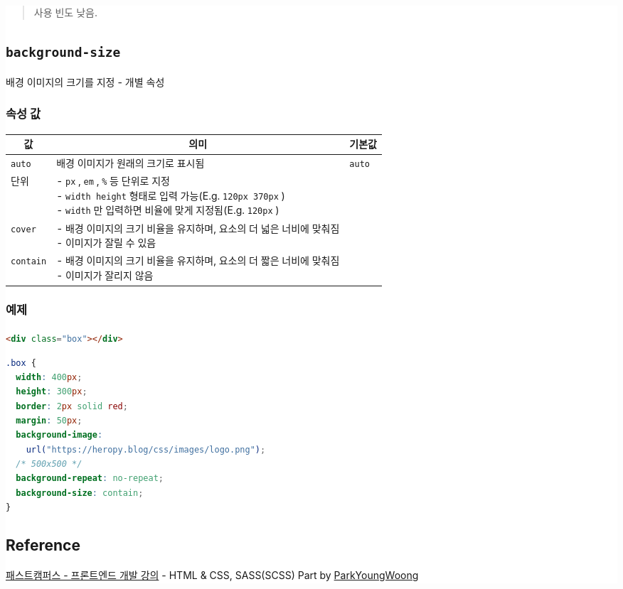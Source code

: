> 사용 빈도 낮음.

## `background-size`

배경 이미지의 크기를 지정 - 개별 속성

### 속성 값

| 값        | 의미                                                         | 기본값 |
| --------- | ------------------------------------------------------------ | ------ |
| `auto`    | 배경 이미지가 원래의 크기로 표시됨                           | `auto` |
| 단위      | - `px` , `em` , `%` 등 단위로 지정<br />- `width height` 형태로 입력 가능(E.g. `120px 370px`  )<br />- `width` 만 입력하면 비율에 맞게 지정됨(E.g. `120px` ) |        |
| `cover`   | - 배경 이미지의 크기 비율을 유지하며, 요소의 더 넓은 너비에 맞춰짐<br />- 이미지가 잘릴 수 있음 |        |
| `contain` | - 배경 이미지의 크기 비율을 유지하며, 요소의 더 짧은 너비에 맞춰짐<br />- 이미지가 잘리지 않음 |        |

### 예제

```html
<div class="box"></div>
```

```css
.box {
  width: 400px;
  height: 300px;
  border: 2px solid red;
  margin: 50px;
  background-image: 
    url("https://heropy.blog/css/images/logo.png"); 
  /* 500x500 */
  background-repeat: no-repeat;
  background-size: contain;
}
```

## Reference

[패스트캠퍼스 - 프론트엔드 개발 강의](https://www.fastcampus.co.kr/dev_online_react/) - HTML & CSS, SASS(SCSS) Part by [ParkYoungWoong](https://github.com/ParkYoungWoong)
